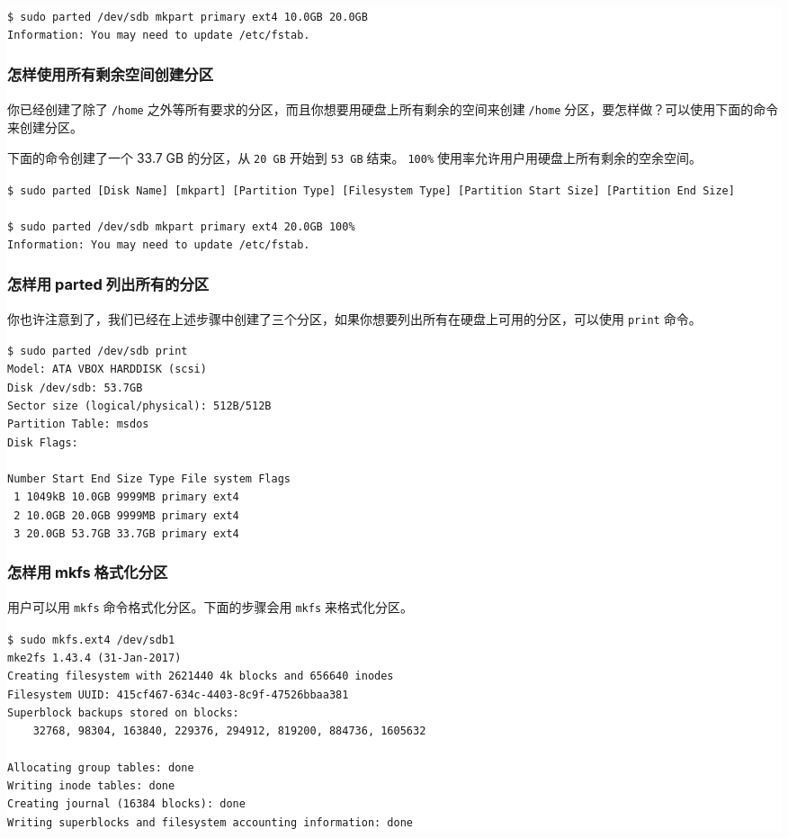 
```
$ sudo parted /dev/sdb mkpart primary ext4 10.0GB 20.0GB
Information: You may need to update /etc/fstab.

```

### 怎样使用所有剩余空间创建分区


你已经创建了除了 `/home` 之外等所有要求的分区，而且你想要用硬盘上所有剩余的空间来创建 `/home` 分区，要怎样做？可以使用下面的命令来创建分区。


下面的命令创建了一个 33.7 GB 的分区，从 `20 GB` 开始到 `53 GB` 结束。 `100%` 使用率允许用户用硬盘上所有剩余的空余空间。



```
$ sudo parted [Disk Name] [mkpart] [Partition Type] [Filesystem Type] [Partition Start Size] [Partition End Size]

$ sudo parted /dev/sdb mkpart primary ext4 20.0GB 100%
Information: You may need to update /etc/fstab.

```

### 怎样用 parted 列出所有的分区


你也许注意到了，我们已经在上述步骤中创建了三个分区，如果你想要列出所有在硬盘上可用的分区，可以使用 `print` 命令。



```
$ sudo parted /dev/sdb print
Model: ATA VBOX HARDDISK (scsi)
Disk /dev/sdb: 53.7GB
Sector size (logical/physical): 512B/512B
Partition Table: msdos
Disk Flags:

Number Start End Size Type File system Flags
 1 1049kB 10.0GB 9999MB primary ext4
 2 10.0GB 20.0GB 9999MB primary ext4
 3 20.0GB 53.7GB 33.7GB primary ext4

```

### 怎样用 mkfs 格式化分区


用户可以用 `mkfs` 命令格式化分区。下面的步骤会用 `mkfs` 来格式化分区。



```
$ sudo mkfs.ext4 /dev/sdb1
mke2fs 1.43.4 (31-Jan-2017)
Creating filesystem with 2621440 4k blocks and 656640 inodes
Filesystem UUID: 415cf467-634c-4403-8c9f-47526bbaa381
Superblock backups stored on blocks:
    32768, 98304, 163840, 229376, 294912, 819200, 884736, 1605632

Allocating group tables: done
Writing inode tables: done
Creating journal (16384 blocks): done
Writing superblocks and filesystem accounting information: done

```
